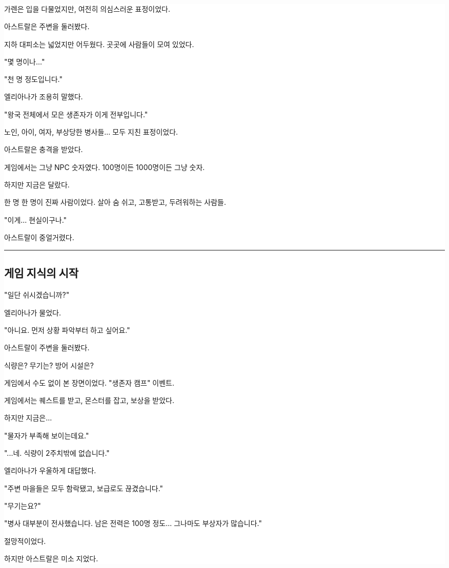 가렌은 입을 다물었지만, 여전히 의심스러운 표정이었다.

아스트랄은 주변을 둘러봤다.

지하 대피소는 넓었지만 어두웠다. 곳곳에 사람들이 모여 있었다.

"몇 명이나..."

"천 명 정도입니다."

엘리아나가 조용히 말했다.

"왕국 전체에서 모은 생존자가 이게 전부입니다."

노인, 아이, 여자, 부상당한 병사들... 모두 지친 표정이었다.

아스트랄은 충격을 받았다.

게임에서는 그냥 NPC 숫자였다. 100명이든 1000명이든 그냥 숫자.

하지만 지금은 달랐다.

한 명 한 명이 진짜 사람이었다. 살아 숨 쉬고, 고통받고, 두려워하는 사람들.

"이게... 현실이구나."

아스트랄이 중얼거렸다.

---

## 게임 지식의 시작

"일단 쉬시겠습니까?"

엘리아나가 물었다.

"아니요. 먼저 상황 파악부터 하고 싶어요."

아스트랄이 주변을 둘러봤다.

식량은? 무기는? 방어 시설은?

게임에서 수도 없이 본 장면이었다. "생존자 캠프" 이벤트.

게임에서는 퀘스트를 받고, 몬스터를 잡고, 보상을 받았다.

하지만 지금은...

"물자가 부족해 보이는데요."

"...네. 식량이 2주치밖에 없습니다."

엘리아나가 우울하게 대답했다.

"주변 마을들은 모두 함락됐고, 보급로도 끊겼습니다."

"무기는요?"

"병사 대부분이 전사했습니다. 남은 전력은 100명 정도... 그나마도 부상자가 많습니다."

절망적이었다.

하지만 아스트랄은 미소 지었다.

